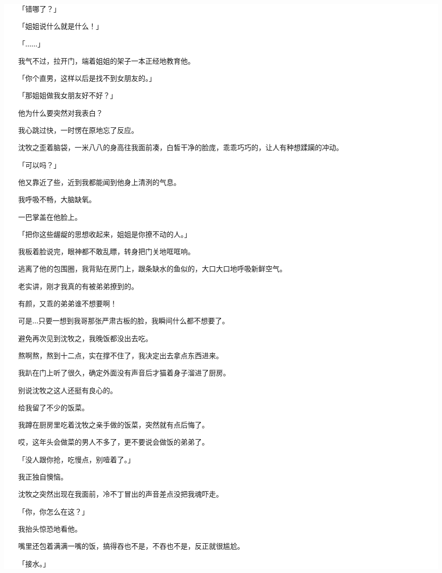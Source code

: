 &emsp;&emsp;「错哪了？」  
  
&emsp;&emsp;「姐姐说什么就是什么！」  
  
&emsp;&emsp;「……」  
  
&emsp;&emsp;我气不过，拉开门，端着姐姐的架子一本正经地教育他。  
  
&emsp;&emsp;「你个直男，这样以后是找不到女朋友的。」  
  
&emsp;&emsp;「那姐姐做我女朋友好不好？」  
  
&emsp;&emsp;他为什么要突然对我表白？  
  
&emsp;&emsp;我心跳过快，一时愣在原地忘了反应。  
  
&emsp;&emsp;沈牧之歪着脑袋，一米八八的身高往我面前凑，白皙干净的脸庞，乖乖巧巧的，让人有种想蹂躏的冲动。  
  
&emsp;&emsp;「可以吗？」  
  
&emsp;&emsp;他又靠近了些，近到我都能闻到他身上清洌的气息。  
  
&emsp;&emsp;我呼吸不畅，大脑缺氧。  
  
&emsp;&emsp;一巴掌盖在他脸上。  
  
&emsp;&emsp;「把你这些龌龊的思想收起来，姐姐是你撩不动的人。」  
  
&emsp;&emsp;我板着脸说完，眼神都不敢乱瞟，转身把门关地哐哐响。  
  
&emsp;&emsp;逃离了他的包围圈，我背贴在房门上，跟条缺水的鱼似的，大口大口地呼吸新鲜空气。  
  
&emsp;&emsp;老实讲，刚才我真的有被弟弟撩到的。  
  
&emsp;&emsp;有颜，又乖的弟弟谁不想要啊！  
  
&emsp;&emsp;可是…只要一想到我哥那张严肃古板的脸，我瞬间什么都不想要了。  
  
&emsp;&emsp;避免再次见到沈牧之，我晚饭都没出去吃。  
  
&emsp;&emsp;熬啊熬，熬到十二点，实在撑不住了，我决定出去拿点东西进来。  
  
&emsp;&emsp;我趴在门上听了很久，确定外面没有声音后才猫着身子溜进了厨房。  
  
&emsp;&emsp;别说沈牧之这人还挺有良心的。  
  
&emsp;&emsp;给我留了不少的饭菜。  
  
&emsp;&emsp;我蹲在厨房里吃着沈牧之亲手做的饭菜，突然就有点后悔了。  
  
&emsp;&emsp;哎，这年头会做菜的男人不多了，更不要说会做饭的弟弟了。  
  
&emsp;&emsp;「没人跟你抢，吃慢点，别噎着了。」  
  
&emsp;&emsp;我正独自懊恼。  
  
&emsp;&emsp;沈牧之突然出现在我面前，冷不丁冒出的声音差点没把我魂吓走。  
  
&emsp;&emsp;「你，你怎么在这？」  
  
&emsp;&emsp;我抬头惊恐地看他。  
  
&emsp;&emsp;嘴里还包着满满一嘴的饭，搞得吞也不是，不吞也不是，反正就很尴尬。  
  
&emsp;&emsp;「接水。」  
  